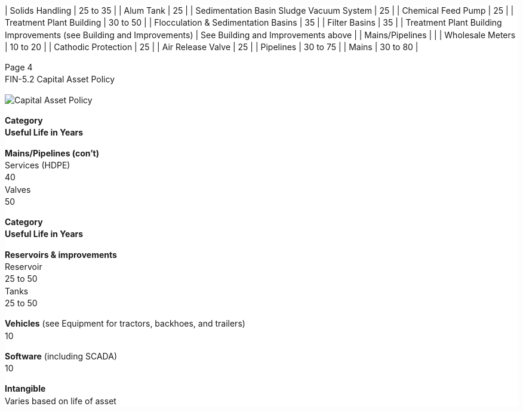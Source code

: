 | Solids Handling                   | 25 to 35             |
| Alum Tank                         | 25                   |
| Sedimentation Basin Sludge Vacuum System | 25            |
| Chemical Feed Pump                | 25                   |
| Treatment Plant Building          | 30 to 50             |
| Flocculation & Sedimentation Basins | 35                |
| Filter Basins                     | 35                   |
| Treatment Plant Building Improvements (see Building and Improvements) | See Building and Improvements above |
| Mains/Pipelines                   |                      |
| Wholesale Meters                  | 10 to 20             |
| Cathodic Protection               | 25                   |
| Air Release Valve                 | 25                   |
| Pipelines                         | 30 to 75             |
| Mains                             | 30 to 80             |

Page 4  
FIN-5.2 Capital Asset Policy

![Capital Asset Policy](https://via.placeholder.com/993x768.png?text=Image+Not+Available)

**Category**  
**Useful Life in Years**  

**Mains/Pipelines (con’t)**  
Services (HDPE)  
40  
Valves  
50  

**Category**  
**Useful Life in Years**  

**Reservoirs & improvements**  
Reservoir  
25 to 50  
Tanks  
25 to 50  

**Vehicles** (see Equipment for tractors, backhoes, and trailers)  
10  

**Software** (including SCADA)  
10  

**Intangible**  
Varies based on life of asset  
